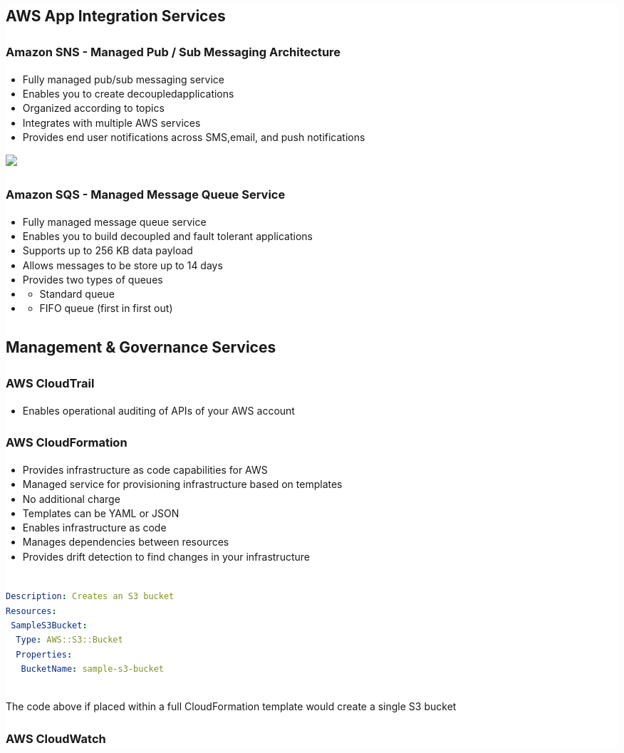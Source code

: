 ## AWS App Integration Services

### Amazon SNS - Managed Pub / Sub Messaging Architecture
* Fully managed pub/sub messaging service
* Enables you to create decoupledapplications
* Organized according to topics
* Integrates with multiple AWS services
* Provides end user notifications across SMS,email, and push notifications

![](https://i.imgur.com/XW2Ybdc.png)

### Amazon SQS - Managed Message Queue Service

* Fully managed message queue service
* Enables you to build decoupled and fault tolerant applications
* Supports up to 256 KB data payload
* Allows messages to be store up to 14 days
* Provides two types of queues
* - Standard queue
* - FIFO queue (first in first out)

## Management & Governance Services

### AWS CloudTrail
 - Enables operational auditing of APIs of your AWS account

### AWS CloudFormation

- Provides infrastructure as code capabilities for AWS
- Managed service for provisioning infrastructure based on templates
- No additional charge
- Templates can be YAML or JSON
- Enables infrastructure as code
- Manages dependencies between resources
- Provides drift detection to find changes in your infrastructure

```yaml

Description: Creates an S3 bucket
Resources:
 SampleS3Bucket:
  Type: AWS::S3::Bucket
  Properties:
   BucketName: sample-s3-bucket
   
```
The code above if placed within a full CloudFormation template would create a single S3 bucket

### AWS CloudWatch
